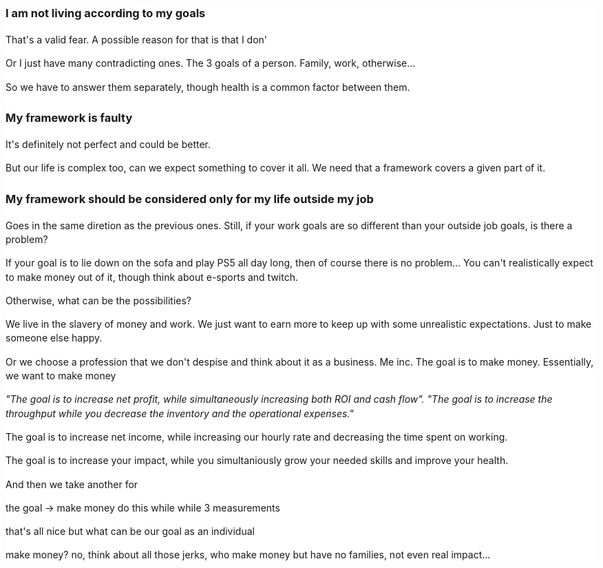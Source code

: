 ### I am not living according to my goals

That's a valid fear. A possible reason for that is that I don'


 Or I just have many contradicting ones.
The 3 goals of a person. Family, work, otherwise...

So we have to answer them separately, though health is a common factor between them.

### My framework is faulty

It's definitely not perfect and could be better.

But our life is complex too, can we expect something to cover it all.
We need that a framework covers a given part of it.


### My framework should be considered only for my life outside my job

Goes in the same diretion as the previous ones.
Still, if your work goals are so different than your outside job goals, is there a problem?

If your goal is to lie down on the sofa and play PS5 all day long, then of course there is no problem... You can't realistically expect to make money out of it, though think about e-sports and twitch.

Otherwise, what can be the possibilities?

We live in the slavery of money and work. We just want to earn more to keep up with some unrealistic expectations. Just to make someone else happy.

Or we choose a profession that we don't despise and think about it as a business. Me inc. The goal is to make money. Essentially, we want to make money

*"The goal is to increase net profit, while simultaneously increasing both ROI and cash flow".*
*"The goal is to increase the throughput while you decrease the inventory and the operational expenses."*

The goal is to increase net income, while increasing our hourly rate and decreasing the time spent on working.

The goal is to increase your impact, while you simultaniously grow your needed skills and improve your health.



And then we take another for 

the goal
-> make money
  do this while while
  3 measurements

that's all nice but what can be our goal as an individual

make money?
no, think about all those jerks, who make money but have no families, not even real impact...
